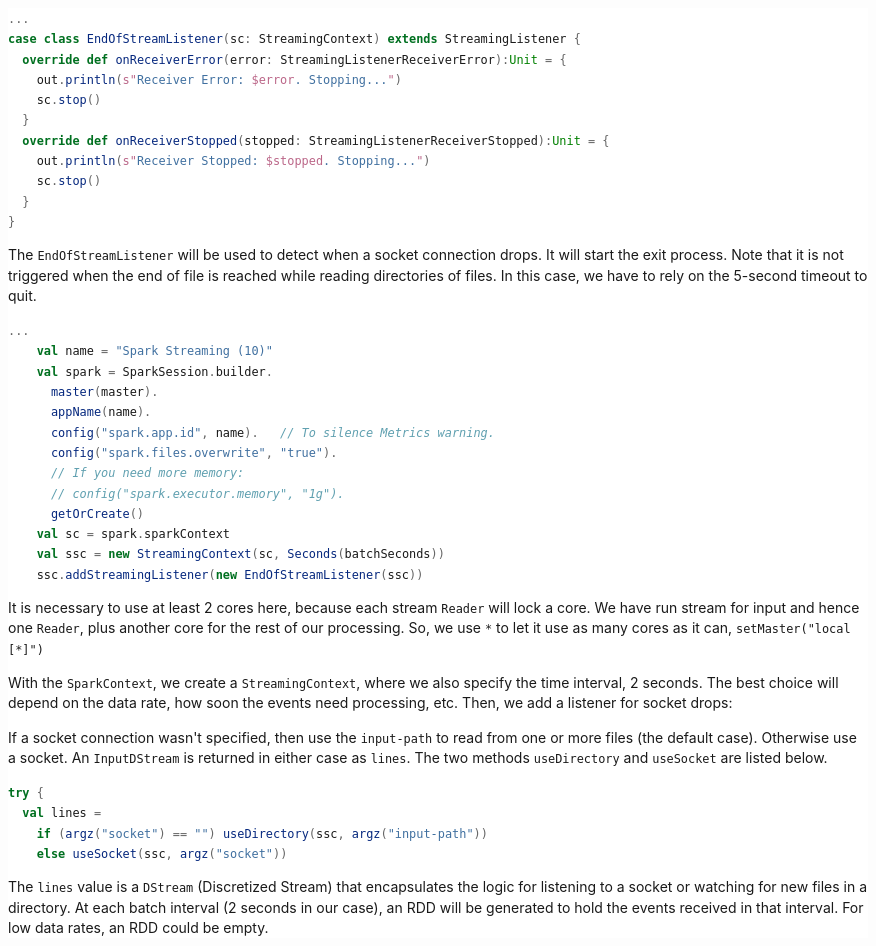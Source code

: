 ```scala
...
case class EndOfStreamListener(sc: StreamingContext) extends StreamingListener {
  override def onReceiverError(error: StreamingListenerReceiverError):Unit = {
    out.println(s"Receiver Error: $error. Stopping...")
    sc.stop()
  }
  override def onReceiverStopped(stopped: StreamingListenerReceiverStopped):Unit = {
    out.println(s"Receiver Stopped: $stopped. Stopping...")
    sc.stop()
  }
}
```

The `EndOfStreamListener` will be used to detect when a socket connection drops. It will start the exit process. Note that it is not triggered when the end of file is reached while reading directories of files. In this case, we have to rely on the 5-second timeout to quit.

```scala
...
    val name = "Spark Streaming (10)"
    val spark = SparkSession.builder.
      master(master).
      appName(name).
      config("spark.app.id", name).   // To silence Metrics warning.
      config("spark.files.overwrite", "true").
      // If you need more memory:
      // config("spark.executor.memory", "1g").
      getOrCreate()
    val sc = spark.sparkContext
    val ssc = new StreamingContext(sc, Seconds(batchSeconds))
    ssc.addStreamingListener(new EndOfStreamListener(ssc))
```

It is necessary to use at least 2 cores here, because each stream `Reader` will lock a core. We have run stream for input and hence one `Reader`, plus another core for the rest of our processing. So, we use `*` to let it use as many cores as it can, `setMaster("local[*]")`

With the `SparkContext`, we create a `StreamingContext`, where we also specify the time interval, 2 seconds. The best choice will depend on the data rate, how soon the events need processing, etc. Then, we add a listener for socket drops:

If a socket connection wasn't specified, then use the `input-path` to read from one or more files (the default case). Otherwise use a socket. An `InputDStream` is returned in either case as `lines`. The two methods `useDirectory` and `useSocket` are listed below.

```scala
try {
  val lines =
    if (argz("socket") == "") useDirectory(ssc, argz("input-path"))
    else useSocket(ssc, argz("socket"))
```

The `lines` value is a `DStream` (Discretized Stream) that encapsulates the logic for listening to a socket or watching for new files in a directory. At each batch interval (2 seconds in our case), an RDD will be generated to hold the events received in that interval. For low data rates, an RDD could be empty.
